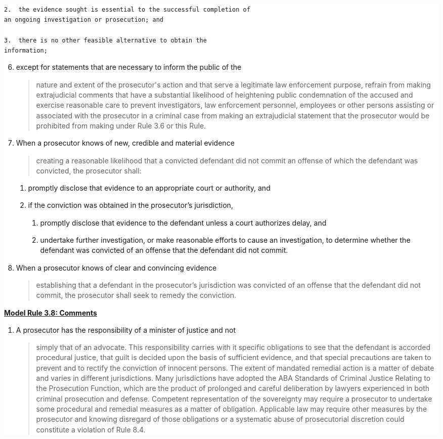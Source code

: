     2.  the evidence sought is essential to the successful completion of
    an ongoing investigation or prosecution; and

    3.  there is no other feasible alternative to obtain the
    information;

6.  except for statements that are necessary to inform the public of the
    > nature and extent of the prosecutor's action and that serve a
    > legitimate law enforcement purpose, refrain from making
    > extrajudicial comments that have a substantial likelihood of
    > heightening public condemnation of the accused and exercise
    > reasonable care to prevent investigators, law enforcement
    > personnel, employees or other persons assisting or associated with
    > the prosecutor in a criminal case from making an extrajudicial
    > statement that the prosecutor would be prohibited from making
    > under Rule 3.6 or this Rule.

7.  When a prosecutor knows of new, credible and material evidence
    > creating a reasonable likelihood that a convicted defendant did
    > not commit an offense of which the defendant was convicted, the
    > prosecutor shall:

    1.  promptly disclose that evidence to an appropriate court or
    authority, and

    2.  if the conviction was obtained in the prosecutor’s jurisdiction,

        1.  promptly disclose that evidence to the defendant unless a
        court authorizes delay, and

        2.  undertake further investigation, or make reasonable efforts
        to cause an investigation, to determine whether the
        defendant was convicted of an offense that the defendant
        did not commit.

8.  When a prosecutor knows of clear and convincing evidence
    > establishing that a defendant in the prosecutor’s jurisdiction was
    > convicted of an offense that the defendant did not commit, the
    > prosecutor shall seek to remedy the conviction.

[**<u>Model Rule 3.8:
Comments</u>**](https://www.americanbar.org/groups/professional_responsibility/publications/model_rules_of_professional_conduct/rule_3_8_special_responsibilities_of_a_prosecutor/comment_on_rule_3_8/)

1.  A prosecutor has the responsibility of a minister of justice and not
    > simply that of an advocate. This responsibility carries with it
    > specific obligations to see that the defendant is accorded
    > procedural justice, that guilt is decided upon the basis of
    > sufficient evidence, and that special precautions are taken to
    > prevent and to rectify the conviction of innocent persons. The
    > extent of mandated remedial action is a matter of debate and
    > varies in different jurisdictions. Many jurisdictions have adopted
    > the ABA Standards of Criminal Justice Relating to the Prosecution
    > Function, which are the product of prolonged and careful
    > deliberation by lawyers experienced in both criminal prosecution
    > and defense. Competent representation of the sovereignty may
    > require a prosecutor to undertake some procedural and remedial
    > measures as a matter of obligation. Applicable law may require
    > other measures by the prosecutor and knowing disregard of those
    > obligations or a systematic abuse of prosecutorial discretion
    > could constitute a violation of Rule 8.4.
